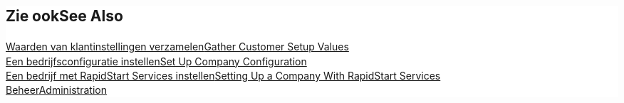 ## <a name="see-also"></a><span data-ttu-id="fab48-235">Zie ook</span><span class="sxs-lookup"><span data-stu-id="fab48-235">See Also</span></span>  
[<span data-ttu-id="fab48-236">Waarden van klantinstellingen verzamelen</span><span class="sxs-lookup"><span data-stu-id="fab48-236">Gather Customer Setup Values</span></span>](admin-gather-customer-setup-values.md)  
[<span data-ttu-id="fab48-237">Een bedrijfsconfiguratie instellen</span><span class="sxs-lookup"><span data-stu-id="fab48-237">Set Up Company Configuration</span></span>](admin-set-up-company-configuration.md)  
[<span data-ttu-id="fab48-238">Een bedrijf met RapidStart Services instellen</span><span class="sxs-lookup"><span data-stu-id="fab48-238">Setting Up a Company With RapidStart Services</span></span>](admin-set-up-a-company-with-rapidstart.md)  
[<span data-ttu-id="fab48-239">Beheer</span><span class="sxs-lookup"><span data-stu-id="fab48-239">Administration</span></span>](admin-setup-and-administration.md)

